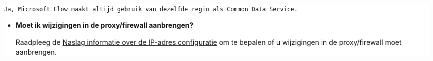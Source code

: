     Ja, Microsoft Flow maakt altijd gebruik van dezelfde regio als Common Data Service.

-   **Moet ik wijzigingen in de proxy/firewall aanbrengen?**  
    
    Raadpleeg de [Naslag informatie over de IP-adres configuratie](limits-and-config.md#ip-address-configuration) om te bepalen of u wijzigingen in de proxy/firewall moet aanbrengen.
